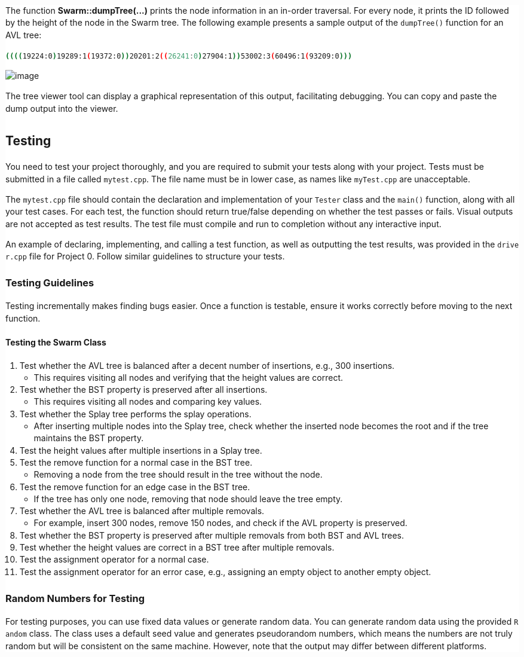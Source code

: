 The function **Swarm::dumpTree(...)** prints the node information in an in-order traversal. For every node, it prints the ID followed by the height of the node in the Swarm tree. The following example presents a sample output of the `dumpTree()` function for an AVL tree: 
```bash
((((19224:0)19289:1(19372:0))20201:2((26241:0)27904:1))53002:3(60496:1(93209:0)))
```
![image](https://github.com/user-attachments/assets/1c49476e-7448-49ad-a41d-54912aaa4199)

The tree viewer tool can display a graphical representation of this output, facilitating debugging. You can copy and paste the dump output into the viewer.

## Testing
You need to test your project thoroughly, and you are required to submit your tests along with your project. Tests must be submitted in a file called `mytest.cpp`. The file name must be in lower case, as names like `myTest.cpp` are unacceptable.

The `mytest.cpp` file should contain the declaration and implementation of your `Tester` class and the `main()` function, along with all your test cases. For each test, the function should return true/false depending on whether the test passes or fails. Visual outputs are not accepted as test results. The test file must compile and run to completion without any interactive input.

An example of declaring, implementing, and calling a test function, as well as outputting the test results, was provided in the `driver.cpp` file for Project 0. Follow similar guidelines to structure your tests.

### Testing Guidelines
Testing incrementally makes finding bugs easier. Once a function is testable, ensure it works correctly before moving to the next function.

#### Testing the Swarm Class
1. Test whether the AVL tree is balanced after a decent number of insertions, e.g., 300 insertions.
   - This requires visiting all nodes and verifying that the height values are correct.
2. Test whether the BST property is preserved after all insertions.
   - This requires visiting all nodes and comparing key values.
3. Test whether the Splay tree performs the splay operations.
   - After inserting multiple nodes into the Splay tree, check whether the inserted node becomes the root and if the tree maintains the BST property.
4. Test the height values after multiple insertions in a Splay tree.
5. Test the remove function for a normal case in the BST tree.
   - Removing a node from the tree should result in the tree without the node.
6. Test the remove function for an edge case in the BST tree.
   - If the tree has only one node, removing that node should leave the tree empty.
7. Test whether the AVL tree is balanced after multiple removals.
   - For example, insert 300 nodes, remove 150 nodes, and check if the AVL property is preserved.
8. Test whether the BST property is preserved after multiple removals from both BST and AVL trees.
9. Test whether the height values are correct in a BST tree after multiple removals.
10. Test the assignment operator for a normal case.
11. Test the assignment operator for an error case, e.g., assigning an empty object to another empty object.

### Random Numbers for Testing
For testing purposes, you can use fixed data values or generate random data. You can generate random data using the provided `Random` class. The class uses a default seed value and generates pseudorandom numbers, which means the numbers are not truly random but will be consistent on the same machine. However, note that the output may differ between different platforms.
